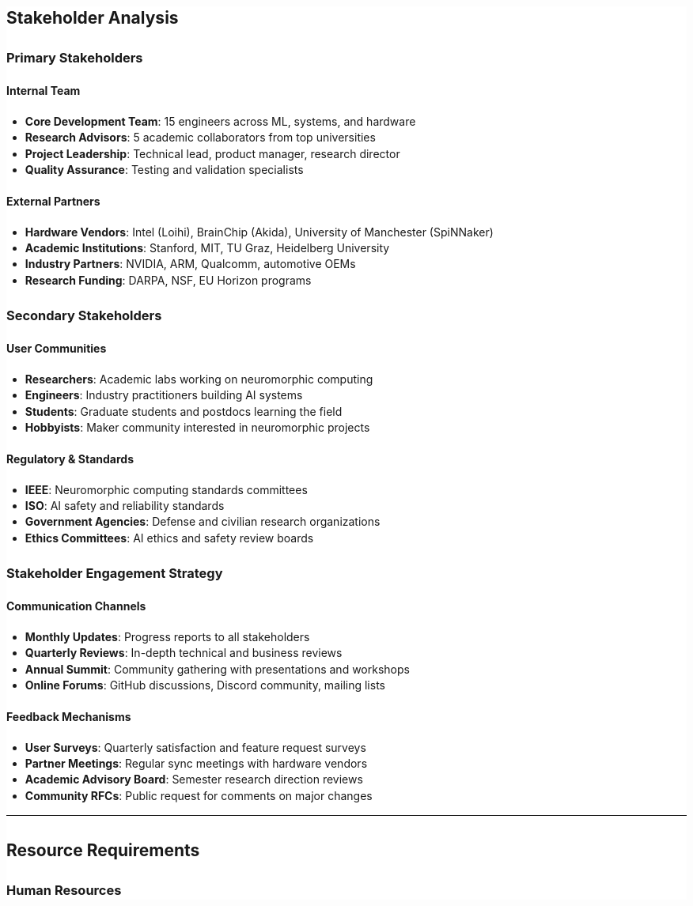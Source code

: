 ## Stakeholder Analysis

### Primary Stakeholders

#### Internal Team
- **Core Development Team**: 15 engineers across ML, systems, and hardware
- **Research Advisors**: 5 academic collaborators from top universities
- **Project Leadership**: Technical lead, product manager, research director
- **Quality Assurance**: Testing and validation specialists

#### External Partners
- **Hardware Vendors**: Intel (Loihi), BrainChip (Akida), University of Manchester (SpiNNaker)
- **Academic Institutions**: Stanford, MIT, TU Graz, Heidelberg University
- **Industry Partners**: NVIDIA, ARM, Qualcomm, automotive OEMs
- **Research Funding**: DARPA, NSF, EU Horizon programs

### Secondary Stakeholders

#### User Communities
- **Researchers**: Academic labs working on neuromorphic computing
- **Engineers**: Industry practitioners building AI systems
- **Students**: Graduate students and postdocs learning the field
- **Hobbyists**: Maker community interested in neuromorphic projects

#### Regulatory & Standards
- **IEEE**: Neuromorphic computing standards committees
- **ISO**: AI safety and reliability standards
- **Government Agencies**: Defense and civilian research organizations
- **Ethics Committees**: AI ethics and safety review boards

### Stakeholder Engagement Strategy

#### Communication Channels
- **Monthly Updates**: Progress reports to all stakeholders
- **Quarterly Reviews**: In-depth technical and business reviews
- **Annual Summit**: Community gathering with presentations and workshops
- **Online Forums**: GitHub discussions, Discord community, mailing lists

#### Feedback Mechanisms
- **User Surveys**: Quarterly satisfaction and feature request surveys
- **Partner Meetings**: Regular sync meetings with hardware vendors
- **Academic Advisory Board**: Semester research direction reviews
- **Community RFCs**: Public request for comments on major changes

---

## Resource Requirements

### Human Resources
